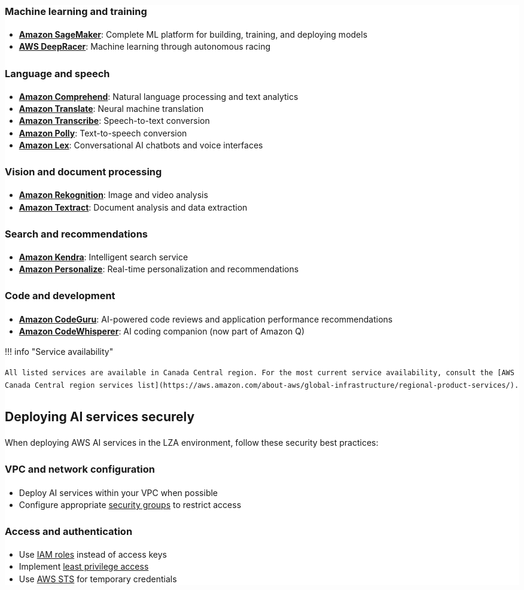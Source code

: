 ### Machine learning and training
- **[Amazon SageMaker](https://docs.aws.amazon.com/sagemaker/)**: Complete ML platform for building, training, and deploying models
- **[AWS DeepRacer](https://docs.aws.amazon.com/deepracer/)**: Machine learning through autonomous racing

### Language and speech
- **[Amazon Comprehend](https://docs.aws.amazon.com/comprehend/)**: Natural language processing and text analytics
- **[Amazon Translate](https://docs.aws.amazon.com/translate/)**: Neural machine translation
- **[Amazon Transcribe](https://docs.aws.amazon.com/transcribe/)**: Speech-to-text conversion
- **[Amazon Polly](https://docs.aws.amazon.com/polly/)**: Text-to-speech conversion
- **[Amazon Lex](https://docs.aws.amazon.com/lex/)**: Conversational AI chatbots and voice interfaces

### Vision and document processing
- **[Amazon Rekognition](https://docs.aws.amazon.com/rekognition/)**: Image and video analysis
- **[Amazon Textract](https://docs.aws.amazon.com/textract/)**: Document analysis and data extraction

### Search and recommendations
- **[Amazon Kendra](https://docs.aws.amazon.com/kendra/)**: Intelligent search service
- **[Amazon Personalize](https://docs.aws.amazon.com/personalize/)**: Real-time personalization and recommendations

### Code and development
- **[Amazon CodeGuru](https://docs.aws.amazon.com/codeguru/)**: AI-powered code reviews and application performance recommendations
- **[Amazon CodeWhisperer](https://docs.aws.amazon.com/codewhisperer/)**: AI coding companion (now part of Amazon Q)

!!! info "Service availability"

    All listed services are available in Canada Central region. For the most current service availability, consult the [AWS Canada Central region services list](https://aws.amazon.com/about-aws/global-infrastructure/regional-product-services/).

## Deploying AI services securely

When deploying AWS AI services in the LZA environment, follow these security best practices:

### VPC and network configuration
- Deploy AI services within your VPC when possible
- Configure appropriate [security groups](https://docs.aws.amazon.com/vpc/latest/userguide/security-groups.html) to restrict access

### Access and authentication
- Use [IAM roles](https://docs.aws.amazon.com/IAM/latest/UserGuide/id_roles.html) instead of access keys
- Implement [least privilege access](https://docs.aws.amazon.com/IAM/latest/UserGuide/best-practices.html#grant-least-privilege)
- Use [AWS STS](https://docs.aws.amazon.com/STS/latest/APIReference/welcome.html) for temporary credentials
